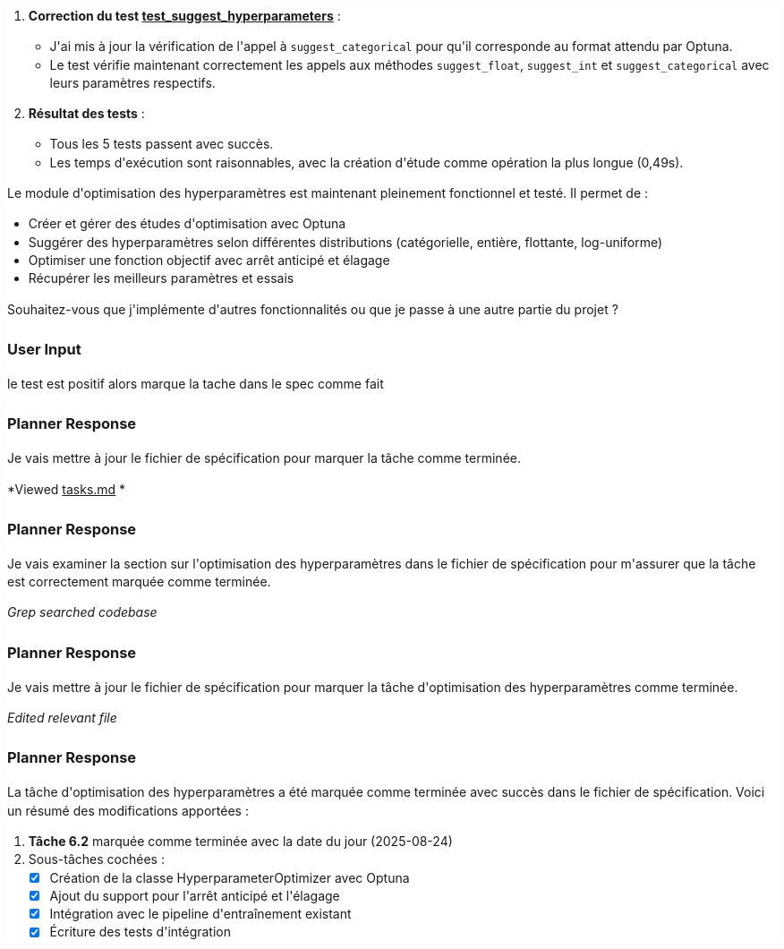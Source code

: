 1. **Correction du test [test_suggest_hyperparameters](cci:1://file:///home/morningstar/Documents/trading/bot/tests/unit/optimization/test_hyperparameter_optimizer.py:65:4-120:9)** :
   - J'ai mis à jour la vérification de l'appel à `suggest_categorical` pour qu'il corresponde au format attendu par Optuna.
   - Le test vérifie maintenant correctement les appels aux méthodes `suggest_float`, `suggest_int` et `suggest_categorical` avec leurs paramètres respectifs.

2. **Résultat des tests** :
   - Tous les 5 tests passent avec succès.
   - Les temps d'exécution sont raisonnables, avec la création d'étude comme opération la plus longue (0,49s).

Le module d'optimisation des hyperparamètres est maintenant pleinement fonctionnel et testé. Il permet de :
- Créer et gérer des études d'optimisation avec Optuna
- Suggérer des hyperparamètres selon différentes distributions (catégorielle, entière, flottante, log-uniforme)
- Optimiser une fonction objectif avec arrêt anticipé et élagage
- Récupérer les meilleurs paramètres et essais

Souhaitez-vous que j'implémente d'autres fonctionnalités ou que je passe à une autre partie du projet ?

### User Input

le test est positif alors marque la tache dans le spec comme fait

### Planner Response

Je vais mettre à jour le fichier de spécification pour marquer la tâche comme terminée.


*Viewed [tasks.md](file:///home/morningstar/Documents/trading/.kiro/specs/adan-trading-bot-optimization/tasks.md) *

### Planner Response

Je vais examiner la section sur l'optimisation des hyperparamètres dans le fichier de spécification pour m'assurer que la tâche est correctement marquée comme terminée.


*Grep searched codebase*

### Planner Response

Je vais mettre à jour le fichier de spécification pour marquer la tâche d'optimisation des hyperparamètres comme terminée.


*Edited relevant file*

### Planner Response

La tâche d'optimisation des hyperparamètres a été marquée comme terminée avec succès dans le fichier de spécification. Voici un résumé des modifications apportées :

1. **Tâche 6.2** marquée comme terminée avec la date du jour (2025-08-24)
2. Sous-tâches cochées :
   - [x] Création de la classe HyperparameterOptimizer avec Optuna
   - [x] Ajout du support pour l'arrêt anticipé et l'élagage
   - [x] Intégration avec le pipeline d'entraînement existant
   - [x] Écriture des tests d'intégration
